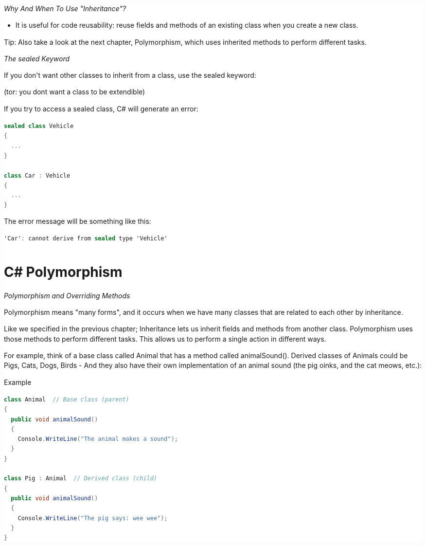*Why And When To Use "Inheritance"?*

- It is useful for code reusability: reuse fields and methods of an existing class when you create a new class.

Tip: Also take a look at the next chapter, Polymorphism, which uses inherited methods to perform different tasks.

*The sealed Keyword*

If you don't want other classes to inherit from a class, use the sealed keyword: 

(tor: you dont want a class to be extendible)

If you try to access a sealed class, C# will generate an error:

```cs
sealed class Vehicle 
{
  ...
}

class Car : Vehicle 
{
  ...
}

```

The error message will be something like this:

```cs
'Car': cannot derive from sealed type 'Vehicle'

```

# C# Polymorphism

*Polymorphism and Overriding Methods*

Polymorphism means "many forms", and it occurs when we have many classes that are related to each other by inheritance.

Like we specified in the previous chapter; Inheritance lets us inherit fields and methods from another class. Polymorphism uses those methods to perform different tasks. This allows us to perform a single action in different ways.

For example, think of a base class called Animal that has a method called animalSound(). Derived classes of Animals could be Pigs, Cats, Dogs, Birds - And they also have their own implementation of an animal sound (the pig oinks, and the cat meows, etc.):

Example

```cs
class Animal  // Base class (parent) 
{
  public void animalSound() 
  {
    Console.WriteLine("The animal makes a sound");
  }
}

class Pig : Animal  // Derived class (child) 
{
  public void animalSound() 
  {
    Console.WriteLine("The pig says: wee wee");
  }
}

```